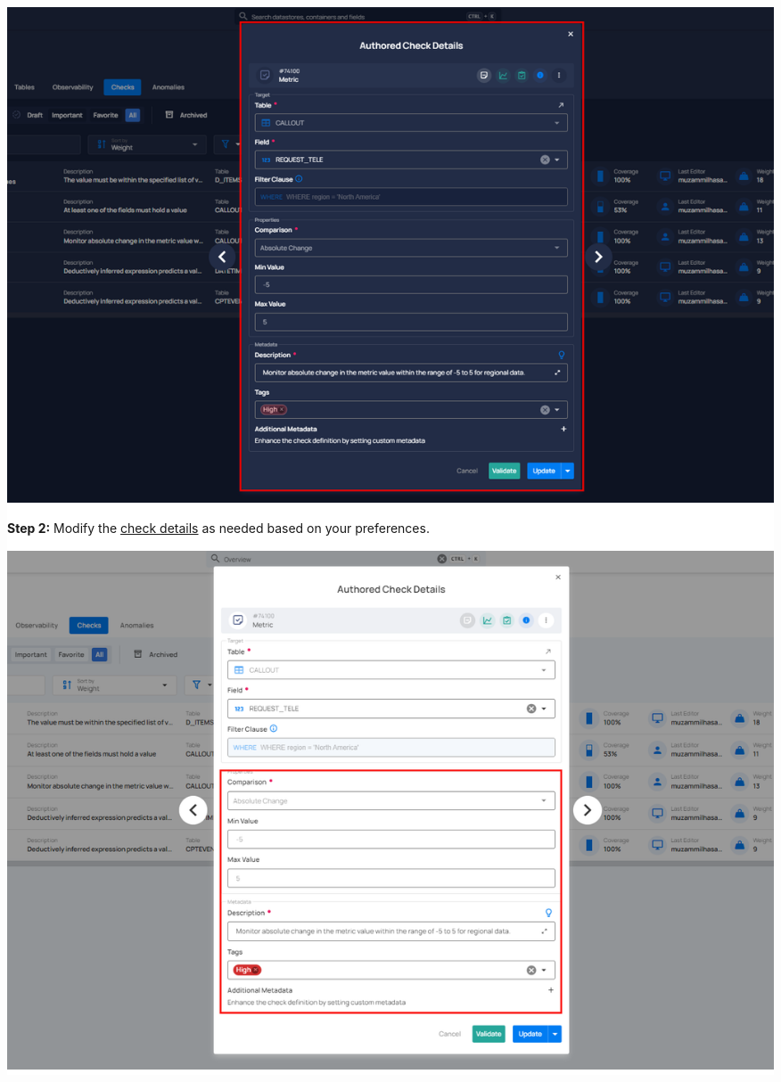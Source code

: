 ![modal-win](../assets/datastore-checks/manage-checks/modal-win-dark-52.png#only-dark)

**Step 2:** Modify the [check details](https://userguide.qualytics.io/checks/checks-template/#:~:text=Enter%20the%20following%20details%20to%20add%20the%20check%20template%3A) as needed based on your preferences.

![check-detail](../assets/datastore-checks/manage-checks/check-detail-light-53.png#only-light)
